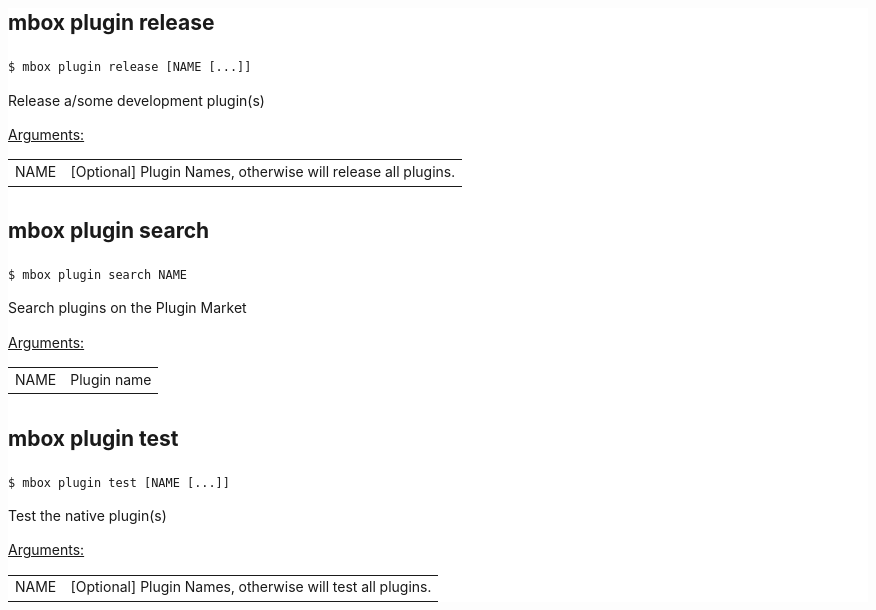 ## mbox plugin release

```
$ mbox plugin release [NAME [...]]
```
Release a/some development plugin(s)

<u>Arguments:</u>

<table>
  <tr>
    <td style="white-space: nowrap">
      NAME
    </td>
    <td>
      [Optional] Plugin Names, otherwise will release all plugins.
    </td>
  </tr>
</table>

## mbox plugin search

```
$ mbox plugin search NAME
```
Search plugins on the Plugin Market

<u>Arguments:</u>

<table>
  <tr>
    <td style="white-space: nowrap">
      NAME
    </td>
    <td>
      Plugin name
    </td>
  </tr>
</table>

## mbox plugin test

```
$ mbox plugin test [NAME [...]]
```
Test the native plugin(s)

<u>Arguments:</u>

<table>
  <tr>
    <td style="white-space: nowrap">
      NAME
    </td>
    <td>
      [Optional] Plugin Names, otherwise will test all plugins.
    </td>
  </tr>
</table>
